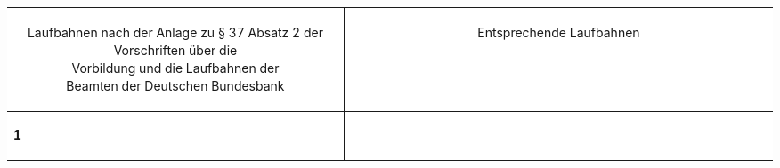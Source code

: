 </div>

<table style="border-collapse: collapse;">

<colgroup>

<col align="left" width="6%">

</col>

<col align="left" width="38%">

</col>

<col align="left" width="56%">

</col>

</colgroup>

<thead valign="bottom">

<tr>

<th style="border-right: 0.5pt solid ; border-bottom: 0.5pt solid ;  font-weight:normal;" colspan="2" align="center" valign="middle" charoff="50">

Laufbahnen nach der Anlage zu § 37 Absatz 2 der Vorschriften über die  
Vorbildung und die Laufbahnen der  
Beamten der Deutschen Bundesbank

</div>

</div>

</div>

</th>

<th style="border-bottom: 0.5pt solid ;  font-weight:normal;" align="center" valign="middle" charoff="50">

Entsprechende Laufbahnen

</th>

</tr>

</thead>

<tbody valign="top">

<tr>

<td style="border-right: 0.5pt solid ; border-bottom: 0.5pt solid ; " align="left" valign="top" charoff="50">

<span style=";font-weight:bold">1</span>

</td>

<td style="border-right: 0.5pt solid ; border-bottom: 0.5pt solid ; " align="left" valign="top" charoff="50">
